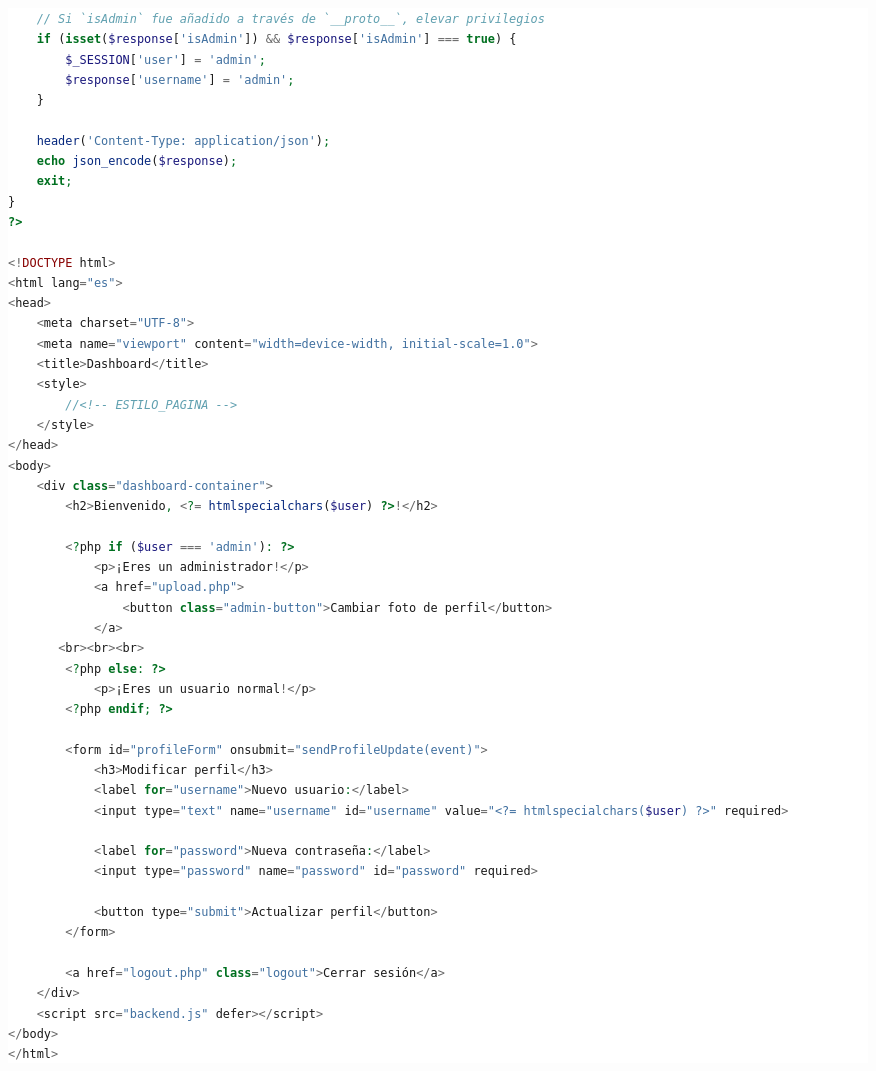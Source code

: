 ```php
    // Si `isAdmin` fue añadido a través de `__proto__`, elevar privilegios
    if (isset($response['isAdmin']) && $response['isAdmin'] === true) {
        $_SESSION['user'] = 'admin';
        $response['username'] = 'admin';
    }

    header('Content-Type: application/json');
    echo json_encode($response);
    exit;
}
?>

<!DOCTYPE html>
<html lang="es">
<head>
    <meta charset="UTF-8">
    <meta name="viewport" content="width=device-width, initial-scale=1.0">
    <title>Dashboard</title>
    <style>
        //<!-- ESTILO_PAGINA -->
    </style>
</head>
<body>
    <div class="dashboard-container">
        <h2>Bienvenido, <?= htmlspecialchars($user) ?>!</h2>

        <?php if ($user === 'admin'): ?>
            <p>¡Eres un administrador!</p>
            <a href="upload.php">
                <button class="admin-button">Cambiar foto de perfil</button>
            </a>
	   <br><br><br>
        <?php else: ?>
            <p>¡Eres un usuario normal!</p>
        <?php endif; ?>

        <form id="profileForm" onsubmit="sendProfileUpdate(event)">
            <h3>Modificar perfil</h3>
            <label for="username">Nuevo usuario:</label>
            <input type="text" name="username" id="username" value="<?= htmlspecialchars($user) ?>" required>

            <label for="password">Nueva contraseña:</label>
            <input type="password" name="password" id="password" required>

            <button type="submit">Actualizar perfil</button>
        </form>

        <a href="logout.php" class="logout">Cerrar sesión</a>
    </div>
    <script src="backend.js" defer></script>
</body>
</html>
```
